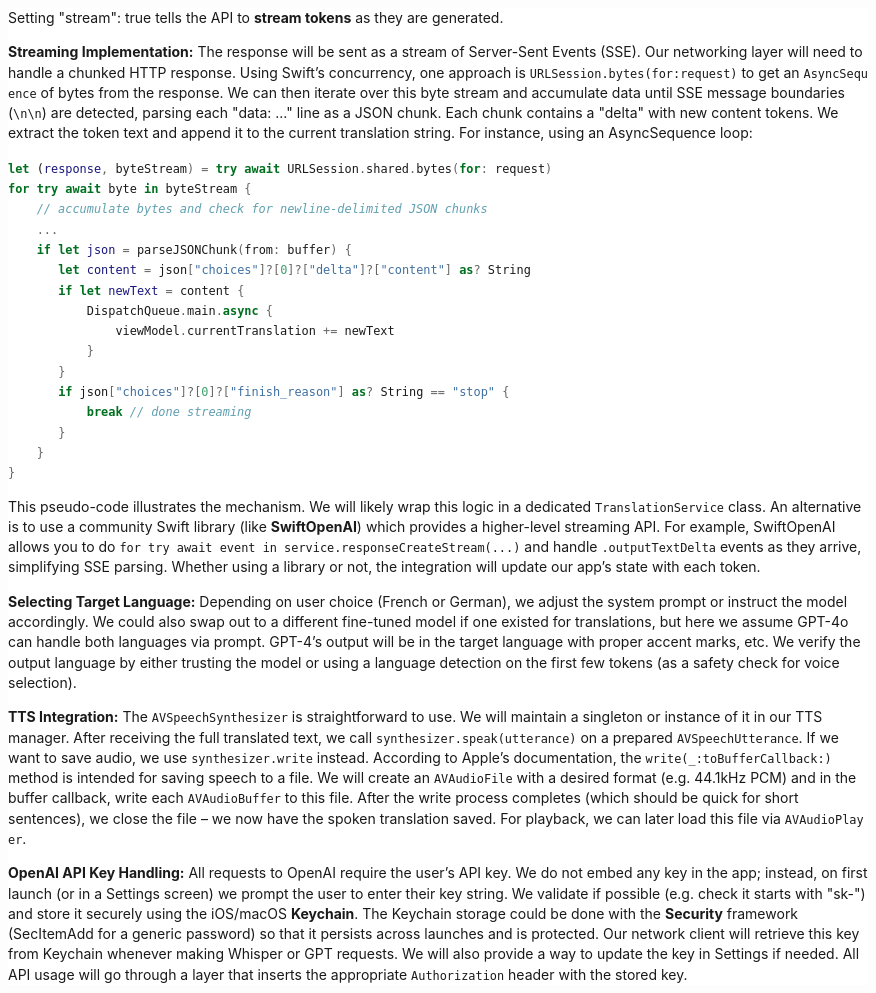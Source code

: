 Setting "stream": true tells the API to **stream tokens** as they are generated.

**Streaming Implementation:** The response will be sent as a stream of Server-Sent Events (SSE). Our networking layer will need to handle a chunked HTTP response. Using Swift’s concurrency, one approach is `URLSession.bytes(for:request)` to get an `AsyncSequence` of bytes from the response. We can then iterate over this byte stream and accumulate data until SSE message boundaries (`\n\n`) are detected, parsing each "data: ..." line as a JSON chunk. Each chunk contains a "delta" with new content tokens. We extract the token text and append it to the current translation string. For instance, using an AsyncSequence loop:

```swift
let (response, byteStream) = try await URLSession.shared.bytes(for: request)
for try await byte in byteStream {
    // accumulate bytes and check for newline-delimited JSON chunks
    ...
    if let json = parseJSONChunk(from: buffer) {
       let content = json["choices"]?[0]?["delta"]?["content"] as? String
       if let newText = content {
           DispatchQueue.main.async {
               viewModel.currentTranslation += newText
           }
       }
       if json["choices"]?[0]?["finish_reason"] as? String == "stop" {
           break // done streaming
       }
    }
}
```

This pseudo-code illustrates the mechanism. We will likely wrap this logic in a dedicated `TranslationService` class. An alternative is to use a community Swift library (like **SwiftOpenAI**) which provides a higher-level streaming API. For example, SwiftOpenAI allows you to do `for try await event in service.responseCreateStream(...)` and handle `.outputTextDelta` events as they arrive, simplifying SSE parsing. Whether using a library or not, the integration will update our app’s state with each token.

**Selecting Target Language:** Depending on user choice (French or German), we adjust the system prompt or instruct the model accordingly. We could also swap out to a different fine-tuned model if one existed for translations, but here we assume GPT-4o can handle both languages via prompt. GPT-4’s output will be in the target language with proper accent marks, etc. We verify the output language by either trusting the model or using a language detection on the first few tokens (as a safety check for voice selection).

**TTS Integration:** The `AVSpeechSynthesizer` is straightforward to use. We will maintain a singleton or instance of it in our TTS manager. After receiving the full translated text, we call `synthesizer.speak(utterance)` on a prepared `AVSpeechUtterance`. If we want to save audio, we use `synthesizer.write` instead. According to Apple’s documentation, the `write(_:toBufferCallback:)` method is intended for saving speech to a file. We will create an `AVAudioFile` with a desired format (e.g. 44.1kHz PCM) and in the buffer callback, write each `AVAudioBuffer` to this file. After the write process completes (which should be quick for short sentences), we close the file – we now have the spoken translation saved. For playback, we can later load this file via `AVAudioPlayer`.

**OpenAI API Key Handling:** All requests to OpenAI require the user’s API key. We do not embed any key in the app; instead, on first launch (or in a Settings screen) we prompt the user to enter their key string. We validate if possible (e.g. check it starts with "sk-") and store it securely using the iOS/macOS **Keychain**. The Keychain storage could be done with the **Security** framework (SecItemAdd for a generic password) so that it persists across launches and is protected. Our network client will retrieve this key from Keychain whenever making Whisper or GPT requests. We will also provide a way to update the key in Settings if needed. All API usage will go through a layer that inserts the appropriate `Authorization` header with the stored key.
